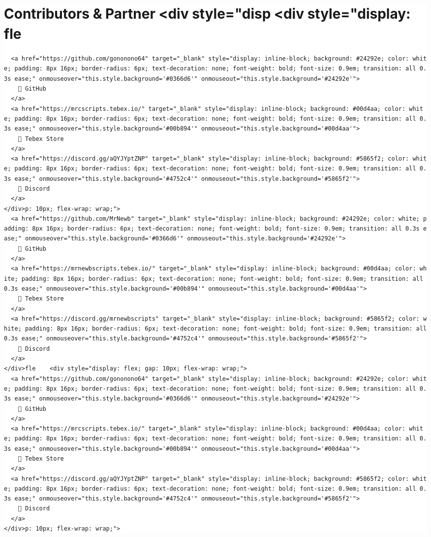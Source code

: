# Contributors & Partner    <div style="disp    <div style="display: fle    <div style="display: flex; gap: 10px; flex-wrap: wrap;">
      <a href="https://github.com/gononono64" target="_blank" style="display: inline-block; background: #24292e; color: white; padding: 8px 16px; border-radius: 6px; text-decoration: none; font-weight: bold; font-size: 0.9em; transition: all 0.3s ease;" onmouseover="this.style.background='#0366d6'" onmouseout="this.style.background='#24292e'">
        🐙 GitHub
      </a>
      <a href="https://mrcscripts.tebex.io/" target="_blank" style="display: inline-block; background: #00d4aa; color: white; padding: 8px 16px; border-radius: 6px; text-decoration: none; font-weight: bold; font-size: 0.9em; transition: all 0.3s ease;" onmouseover="this.style.background='#00b894'" onmouseout="this.style.background='#00d4aa'">
        🛒 Tebex Store
      </a>
      <a href="https://discord.gg/aQYJYptZNP" target="_blank" style="display: inline-block; background: #5865f2; color: white; padding: 8px 16px; border-radius: 6px; text-decoration: none; font-weight: bold; font-size: 0.9em; transition: all 0.3s ease;" onmouseover="this.style.background='#4752c4'" onmouseout="this.style.background='#5865f2'">
        💬 Discord
      </a>
    </div>p: 10px; flex-wrap: wrap;">
      <a href="https://github.com/MrNewb" target="_blank" style="display: inline-block; background: #24292e; color: white; padding: 8px 16px; border-radius: 6px; text-decoration: none; font-weight: bold; font-size: 0.9em; transition: all 0.3s ease;" onmouseover="this.style.background='#0366d6'" onmouseout="this.style.background='#24292e'">
        🐙 GitHub
      </a>
      <a href="https://mrnewbscripts.tebex.io/" target="_blank" style="display: inline-block; background: #00d4aa; color: white; padding: 8px 16px; border-radius: 6px; text-decoration: none; font-weight: bold; font-size: 0.9em; transition: all 0.3s ease;" onmouseover="this.style.background='#00b894'" onmouseout="this.style.background='#00d4aa'">
        🛒 Tebex Store
      </a>
      <a href="https://discord.gg/mrnewbscripts" target="_blank" style="display: inline-block; background: #5865f2; color: white; padding: 8px 16px; border-radius: 6px; text-decoration: none; font-weight: bold; font-size: 0.9em; transition: all 0.3s ease;" onmouseover="this.style.background='#4752c4'" onmouseout="this.style.background='#5865f2'">
        💬 Discord
      </a>
    </div>fle    <div style="display: flex; gap: 10px; flex-wrap: wrap;">
      <a href="https://github.com/gononono64" target="_blank" style="display: inline-block; background: #24292e; color: white; padding: 8px 16px; border-radius: 6px; text-decoration: none; font-weight: bold; font-size: 0.9em; transition: all 0.3s ease;" onmouseover="this.style.background='#0366d6'" onmouseout="this.style.background='#24292e'">
        🐙 GitHub
      </a>
      <a href="https://mrcscripts.tebex.io/" target="_blank" style="display: inline-block; background: #00d4aa; color: white; padding: 8px 16px; border-radius: 6px; text-decoration: none; font-weight: bold; font-size: 0.9em; transition: all 0.3s ease;" onmouseover="this.style.background='#00b894'" onmouseout="this.style.background='#00d4aa'">
        🛒 Tebex Store
      </a>
      <a href="https://discord.gg/aQYJYptZNP" target="_blank" style="display: inline-block; background: #5865f2; color: white; padding: 8px 16px; border-radius: 6px; text-decoration: none; font-weight: bold; font-size: 0.9em; transition: all 0.3s ease;" onmouseover="this.style.background='#4752c4'" onmouseout="this.style.background='#5865f2'">
        💬 Discord
      </a>
    </div>p: 10px; flex-wrap: wrap;">